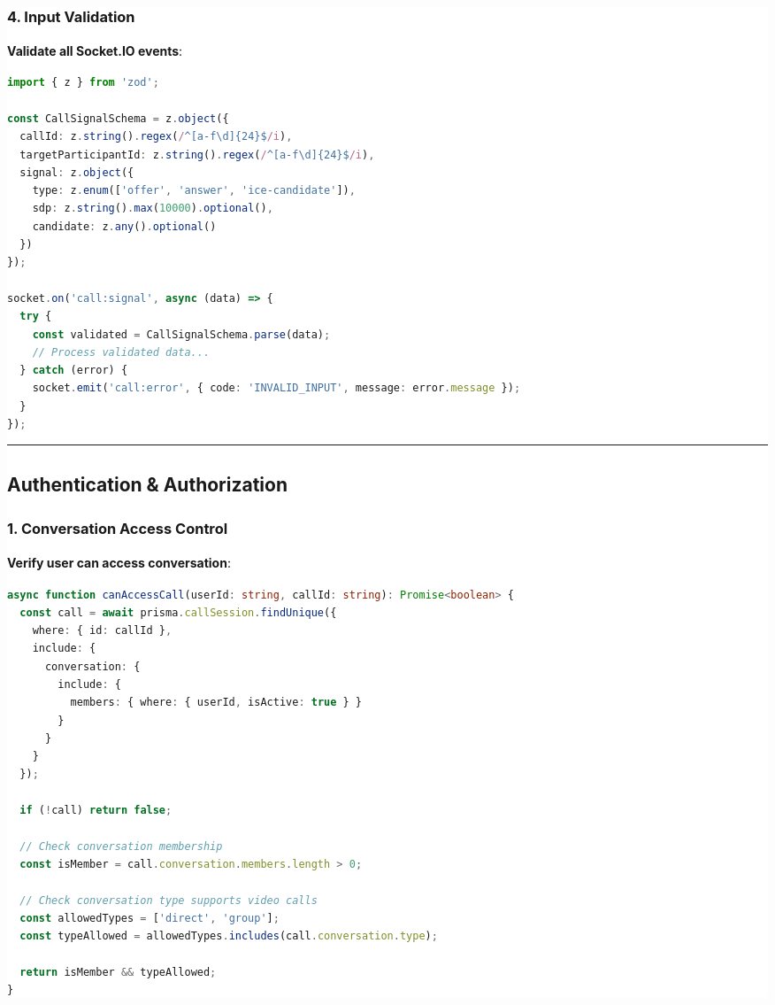 ### 4. Input Validation

**Validate all Socket.IO events**:
```typescript
import { z } from 'zod';

const CallSignalSchema = z.object({
  callId: z.string().regex(/^[a-f\d]{24}$/i),
  targetParticipantId: z.string().regex(/^[a-f\d]{24}$/i),
  signal: z.object({
    type: z.enum(['offer', 'answer', 'ice-candidate']),
    sdp: z.string().max(10000).optional(),
    candidate: z.any().optional()
  })
});

socket.on('call:signal', async (data) => {
  try {
    const validated = CallSignalSchema.parse(data);
    // Process validated data...
  } catch (error) {
    socket.emit('call:error', { code: 'INVALID_INPUT', message: error.message });
  }
});
```

---

## Authentication & Authorization

### 1. Conversation Access Control

**Verify user can access conversation**:
```typescript
async function canAccessCall(userId: string, callId: string): Promise<boolean> {
  const call = await prisma.callSession.findUnique({
    where: { id: callId },
    include: {
      conversation: {
        include: {
          members: { where: { userId, isActive: true } }
        }
      }
    }
  });

  if (!call) return false;

  // Check conversation membership
  const isMember = call.conversation.members.length > 0;

  // Check conversation type supports video calls
  const allowedTypes = ['direct', 'group'];
  const typeAllowed = allowedTypes.includes(call.conversation.type);

  return isMember && typeAllowed;
}
```
